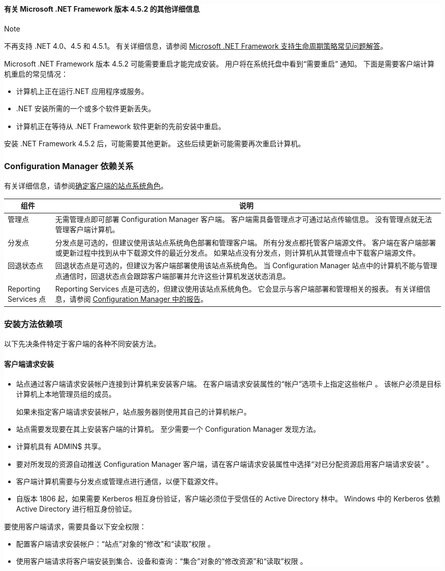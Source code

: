 #### <a name="dotNet"></a>有关 Microsoft .NET Framework 版本 4.5.2 的其他详细信息  

> [!NOTE]  
> 不再支持 .NET 4.0、4.5 和 4.5.1。 有关详细信息，请参阅 [Microsoft .NET Framework 支持生命周期策略常见问题解答](https://support.microsoft.com/help/17455/lifecycle-faq-net-framework)。  

Microsoft .NET Framework 版本 4.5.2 可能需要重启才能完成安装。 用户将在系统托盘中看到“需要重启”  通知。 下面是需要客户端计算机重启的常见情况：  

- 计算机上正在运行.NET 应用程序或服务。  

- .NET 安装所需的一个或多个软件更新丢失。  

- 计算机正在等待从 .NET Framework 软件更新的先前安装中重启。  

安装 .NET Framework 4.5.2 后，可能需要其他更新。 这些后续更新可能需要再次重启计算机。  

### <a name="configuration-manager-dependencies"></a>Configuration Manager 依赖关系  

有关详细信息，请参阅[确定客户端的站点系统角色](/sccm/core/clients/deploy/plan/determine-the-site-system-roles-for-clients)。  

|组件|说明|  
|---|---|  
|管理点|无需管理点即可部署 Configuration Manager 客户端。 客户端需具备管理点才可通过站点传输信息。 没有管理点就无法管理客户端计算机。|  
|分发点|分发点是可选的，但建议使用该站点系统角色部署和管理客户端。 所有分发点都托管客户端源文件。 客户端在客户端部署或更新过程中找到从中下载源文件的最近分发点。 如果站点没有分发点，则计算机从其管理点中下载客户端源文件。|  
|回退状态点|回退状态点是可选的，但建议为客户端部署使用该站点系统角色。 当 Configuration Manager 站点中的计算机不能与管理点通信时，回退状态点会跟踪客户端部署并允许这些计算机发送状态消息。|  
|Reporting Services 点|Reporting Services 点是可选的，但建议使用该站点系统角色。 它会显示与客户端部署和管理相关的报表。 有关详细信息，请参阅 [Configuration Manager 中的报告](/sccm/core/servers/manage/reporting)。|  

### <a name="installation-method-dependencies"></a>安装方法依赖项  

以下先决条件特定于客户端的各种不同安装方法。  

#### <a name="client-push-installation"></a>客户端请求安装  

- 站点通过客户端请求安装帐户连接到计算机来安装客户端。 在客户端请求安装属性的“帐户”选项卡上指定这些帐户  。 该帐户必须是目标计算机上本地管理员组的成员。  

    如果未指定客户端请求安装帐户，站点服务器则使用其自己的计算机帐户。  

- 站点需要发现要在其上安装客户端的计算机。 至少需要一个 Configuration Manager 发现方法。  

- 计算机具有 ADMIN$ 共享。  

- 要对所发现的资源自动推送 Configuration Manager 客户端，请在客户端请求安装属性中选择“对已分配资源启用客户端请求安装”  。  

- 客户端计算机需要与分发点或管理点进行通信，以便下载源文件。  

- 自版本 1806 起，如果需要 Kerberos 相互身份验证，客户端必须位于受信任的 Active Directory 林中。 Windows 中的 Kerberos 依赖 Active Directory 进行相互身份验证。  

要使用客户端请求，需要具备以下安全权限：  

- 配置客户端请求安装帐户：“站点”对象的“修改”和“读取”权限    。  

- 使用客户端请求将客户端安装到集合、设备和查询：“集合”对象的“修改资源”和“读取”权限    。  
